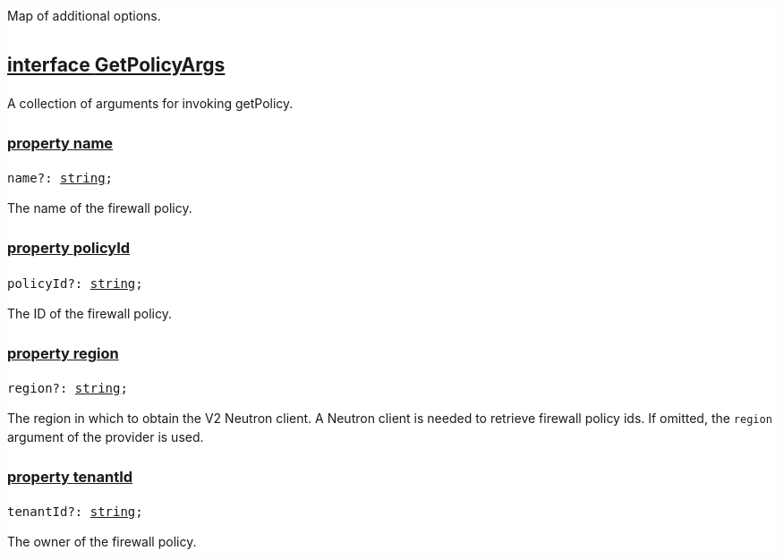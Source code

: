 Map of additional options.

</div>
</div>
<h2 class="pdoc-module-header" id="GetPolicyArgs">
<a class="pdoc-member-name" href="https://github.com/pulumi/pulumi-openstack/blob/4e0cb2ae258b028a225fe5343d20c2278f36332f/sdk/nodejs/firewall/getPolicy.ts#L34">interface <b>GetPolicyArgs</b></a>
</h2>
<div class="pdoc-module-contents" markdown="1">

A collection of arguments for invoking getPolicy.

<h3 class="pdoc-member-header" id="GetPolicyArgs-name">
<a class="pdoc-child-name" href="https://github.com/pulumi/pulumi-openstack/blob/4e0cb2ae258b028a225fe5343d20c2278f36332f/sdk/nodejs/firewall/getPolicy.ts#L38">property <b>name</b></a>
</h3>
<div class="pdoc-member-contents" markdown="1">
<pre class="highlight"><span class='kd'></span>name?: <span class='kd'><a href='https://developer.mozilla.org/en-US/docs/Web/JavaScript/Reference/Global_Objects/String'>string</a></span>;</pre>

The name of the firewall policy.

</div>
<h3 class="pdoc-member-header" id="GetPolicyArgs-policyId">
<a class="pdoc-child-name" href="https://github.com/pulumi/pulumi-openstack/blob/4e0cb2ae258b028a225fe5343d20c2278f36332f/sdk/nodejs/firewall/getPolicy.ts#L42">property <b>policyId</b></a>
</h3>
<div class="pdoc-member-contents" markdown="1">
<pre class="highlight"><span class='kd'></span>policyId?: <span class='kd'><a href='https://developer.mozilla.org/en-US/docs/Web/JavaScript/Reference/Global_Objects/String'>string</a></span>;</pre>

The ID of the firewall policy.

</div>
<h3 class="pdoc-member-header" id="GetPolicyArgs-region">
<a class="pdoc-child-name" href="https://github.com/pulumi/pulumi-openstack/blob/4e0cb2ae258b028a225fe5343d20c2278f36332f/sdk/nodejs/firewall/getPolicy.ts#L48">property <b>region</b></a>
</h3>
<div class="pdoc-member-contents" markdown="1">
<pre class="highlight"><span class='kd'></span>region?: <span class='kd'><a href='https://developer.mozilla.org/en-US/docs/Web/JavaScript/Reference/Global_Objects/String'>string</a></span>;</pre>

The region in which to obtain the V2 Neutron client.
A Neutron client is needed to retrieve firewall policy ids. If omitted, the
`region` argument of the provider is used.

</div>
<h3 class="pdoc-member-header" id="GetPolicyArgs-tenantId">
<a class="pdoc-child-name" href="https://github.com/pulumi/pulumi-openstack/blob/4e0cb2ae258b028a225fe5343d20c2278f36332f/sdk/nodejs/firewall/getPolicy.ts#L52">property <b>tenantId</b></a>
</h3>
<div class="pdoc-member-contents" markdown="1">
<pre class="highlight"><span class='kd'></span>tenantId?: <span class='kd'><a href='https://developer.mozilla.org/en-US/docs/Web/JavaScript/Reference/Global_Objects/String'>string</a></span>;</pre>

The owner of the firewall policy.
